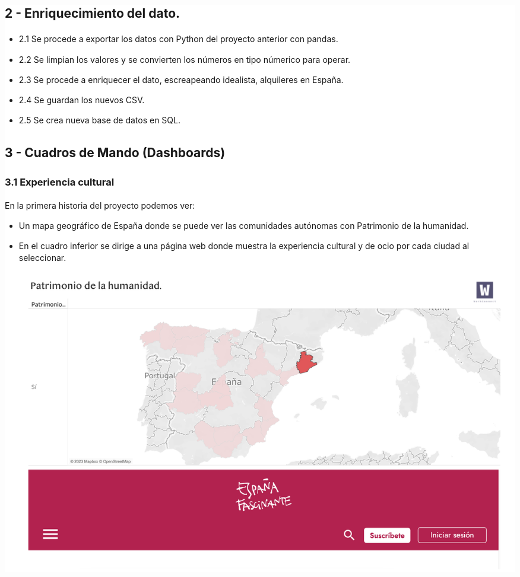 ## 2 - Enriquecimiento del dato.<a name="ENR"/> 

- 2.1 Se procede a exportar los datos con Python del proyecto anterior con pandas.

- 2.2 Se limpian los valores y se convierten los números en tipo númerico para operar.

- 2.3 Se procede a enriquecer el dato, escreapeando idealista, alquileres en España.

- 2.4 Se guardan los nuevos CSV.

- 2.5 Se crea nueva base de datos en SQL.


## 3 - Cuadros de Mando (Dashboards)  <a name="DS"/>

### 3.1 Experiencia cultural <a name="CT"/>

En la primera historia del proyecto podemos ver:

- Un mapa geográfico de España donde se puede ver las comunidades autónomas con Patrimonio de la humanidad.

- En el cuadro inferior se dirige a una página web donde muestra la experiencia cultural y de ocio por cada ciudad al seleccionar. 

<img src="imagenes/cultura.png" alt="Logo" width="1000" height="500">
